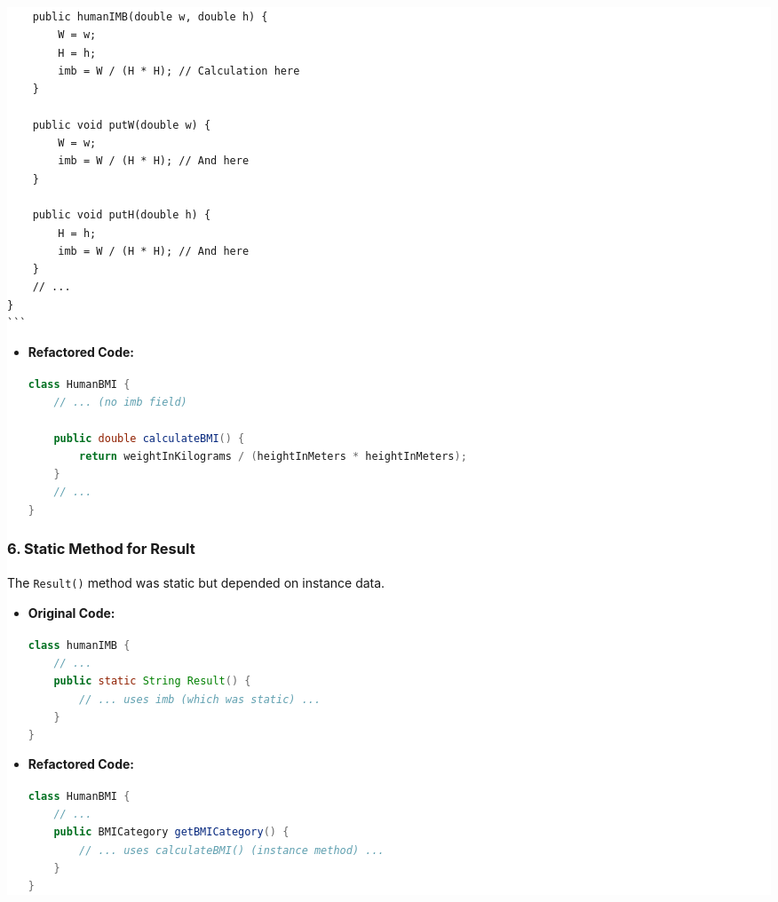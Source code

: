         public humanIMB(double w, double h) {
            W = w;
            H = h;
            imb = W / (H * H); // Calculation here
        }

        public void putW(double w) {
            W = w;
            imb = W / (H * H); // And here
        }

        public void putH(double h) {
            H = h;
            imb = W / (H * H); // And here
        }
        // ...
    }
    ```

*   **Refactored Code:**

    ```java
    class HumanBMI {
        // ... (no imb field)

        public double calculateBMI() {
            return weightInKilograms / (heightInMeters * heightInMeters);
        }
        // ...
    }
    ```

### 6. Static Method for Result

The `Result()` method was static but depended on instance data.

*   **Original Code:**

    ```java
    class humanIMB {
        // ...
        public static String Result() {
            // ... uses imb (which was static) ...
        }
    }
    ```

*   **Refactored Code:**

    ```java
    class HumanBMI {
        // ...
        public BMICategory getBMICategory() {
            // ... uses calculateBMI() (instance method) ...
        }
    }
    ```
